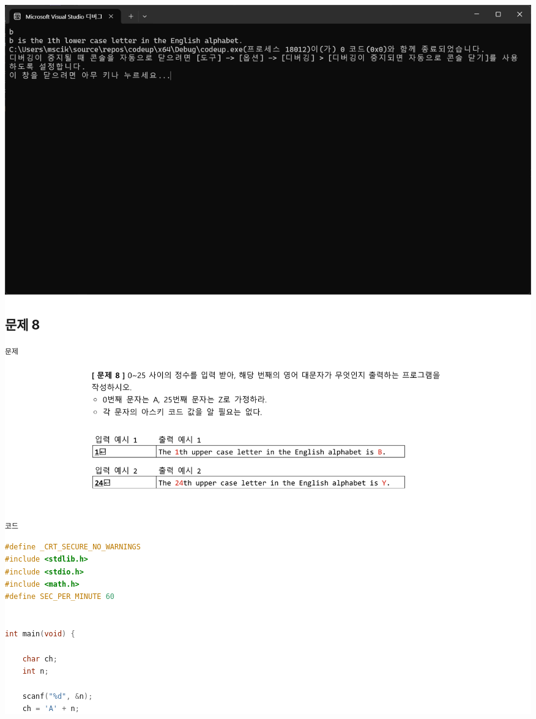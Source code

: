 <p align="center"><img src="/assets/img/C Progrmming and Lab/2장 변수와 자료형/2-14-실습문제7-실행결과.png"></p>

문제 8
------

`문제`
<p align="center"><img src="/assets/img/C Progrmming and Lab/2장 변수와 자료형/2-15-실습문제8.png" width="600"></p>

`코드`
```cpp
#define _CRT_SECURE_NO_WARNINGS
#include <stdlib.h>
#include <stdio.h>
#include <math.h>
#define SEC_PER_MINUTE 60


int main(void) {
	
	char ch;
	int n;

	scanf("%d", &n);
	ch = 'A' + n;
```